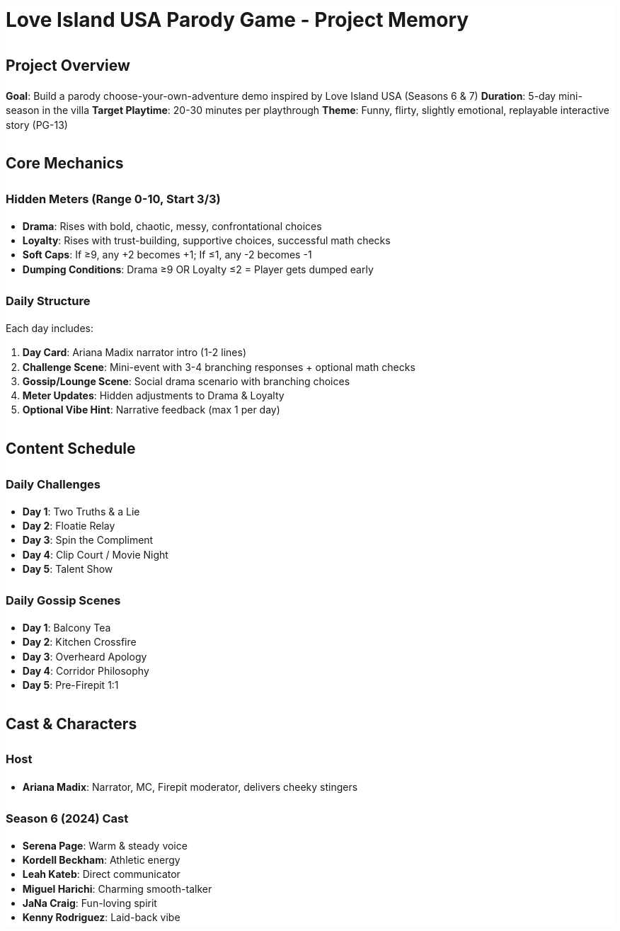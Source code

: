 # Love Island USA Parody Game - Project Memory

## Project Overview
**Goal**: Build a parody choose-your-own-adventure demo inspired by Love Island USA (Seasons 6 & 7)
**Duration**: 5-day mini-season in the villa
**Target Playtime**: 20-30 minutes per playthrough
**Theme**: Funny, flirty, slightly emotional, replayable interactive story (PG-13)

## Core Mechanics

### Hidden Meters (Range 0-10, Start 3/3)
- **Drama**: Rises with bold, chaotic, messy, confrontational choices
- **Loyalty**: Rises with trust-building, supportive choices, successful math checks
- **Soft Caps**: If ≥9, any +2 becomes +1; If ≤1, any -2 becomes -1
- **Dumping Conditions**: Drama ≥9 OR Loyalty ≤2 = Player gets dumped early

### Daily Structure
Each day includes:
1. **Day Card**: Ariana Madix narrator intro (1-2 lines)
2. **Challenge Scene**: Mini-event with 3-4 branching responses + optional math checks
3. **Gossip/Lounge Scene**: Social drama scenario with branching choices
4. **Meter Updates**: Hidden adjustments to Drama & Loyalty
5. **Optional Vibe Hint**: Narrative feedback (max 1 per day)

## Content Schedule

### Daily Challenges
- **Day 1**: Two Truths & a Lie
- **Day 2**: Floatie Relay  
- **Day 3**: Spin the Compliment
- **Day 4**: Clip Court / Movie Night
- **Day 5**: Talent Show

### Daily Gossip Scenes
- **Day 1**: Balcony Tea
- **Day 2**: Kitchen Crossfire
- **Day 3**: Overheard Apology
- **Day 4**: Corridor Philosophy
- **Day 5**: Pre-Firepit 1:1

## Cast & Characters

### Host
- **Ariana Madix**: Narrator, MC, Firepit moderator, delivers cheeky stingers

### Season 6 (2024) Cast
- **Serena Page**: Warm & steady voice
- **Kordell Beckham**: Athletic energy
- **Leah Kateb**: Direct communicator
- **Miguel Harichi**: Charming smooth-talker
- **JaNa Craig**: Fun-loving spirit
- **Kenny Rodriguez**: Laid-back vibe
